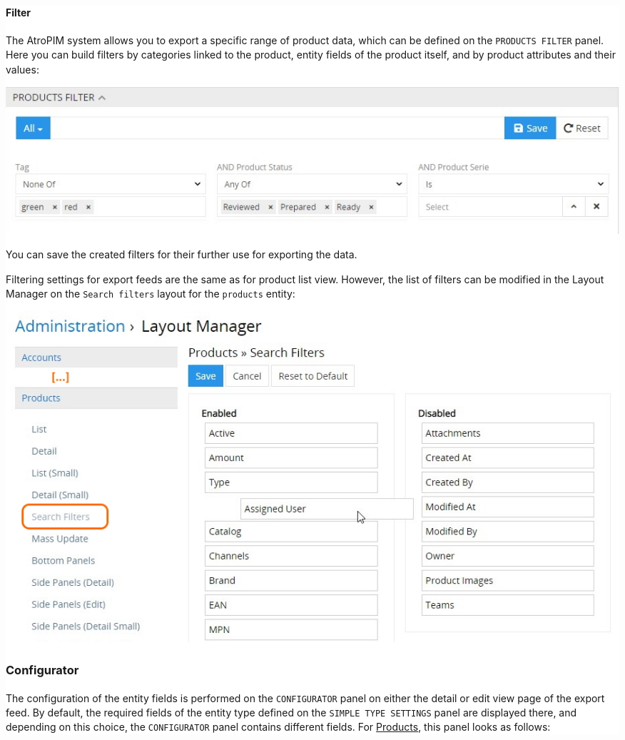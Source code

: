 
#### Filter

The AtroPIM system allows you to export a specific range of product data, which can be defined on the `PRODUCTS FILTER` panel. Here you can build filters by categories linked to the product, entity fields of the product itself, and by product attributes and their values:

![Products filter](_assets/export-feeds/products-filter.jpg)

You can save the created filters for their further use for exporting the data.

Filtering settings for export feeds are the same as for product list view. However, the list of filters can be modified in the Layout Manager on the `Search filters` layout for the `products` entity:

![Layout mngr, search filters](_assets/export-feeds/layout-mngr-search-filters.jpg)

### Configurator

The configuration of the entity fields is performed on the `CONFIGURATOR` panel on either the detail or edit view page of the export feed. By default, the required fields of the entity type defined on the `SIMPLE TYPE SETTINGS` panel are displayed there, and depending on this choice, the `CONFIGURATOR` panel contains different fields. For [Products](../atropim/user-guide/products.md), this panel looks as follows: 
